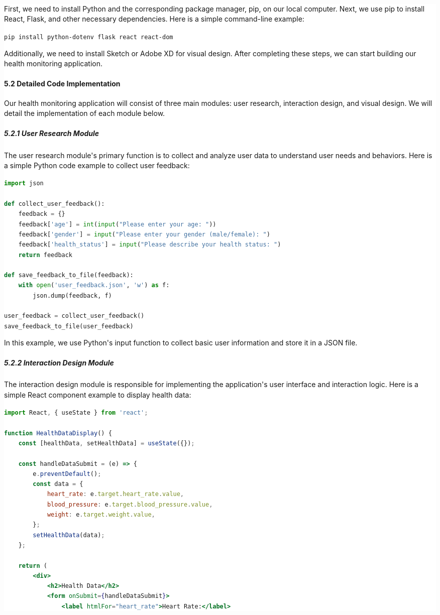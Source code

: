First, we need to install Python and the corresponding package manager, pip, on our local computer. Next, we use pip to install React, Flask, and other necessary dependencies. Here is a simple command-line example:

```bash
pip install python-dotenv flask react react-dom
```

Additionally, we need to install Sketch or Adobe XD for visual design. After completing these steps, we can start building our health monitoring application.

#### 5.2 Detailed Code Implementation

Our health monitoring application will consist of three main modules: user research, interaction design, and visual design. We will detail the implementation of each module below.

##### 5.2.1 User Research Module

The user research module's primary function is to collect and analyze user data to understand user needs and behaviors. Here is a simple Python code example to collect user feedback:

```python
import json

def collect_user_feedback():
    feedback = {}
    feedback['age'] = int(input("Please enter your age: "))
    feedback['gender'] = input("Please enter your gender (male/female): ")
    feedback['health_status'] = input("Please describe your health status: ")
    return feedback

def save_feedback_to_file(feedback):
    with open('user_feedback.json', 'w') as f:
        json.dump(feedback, f)

user_feedback = collect_user_feedback()
save_feedback_to_file(user_feedback)
```

In this example, we use Python's input function to collect basic user information and store it in a JSON file.

##### 5.2.2 Interaction Design Module

The interaction design module is responsible for implementing the application's user interface and interaction logic. Here is a simple React component example to display health data:

```jsx
import React, { useState } from 'react';

function HealthDataDisplay() {
    const [healthData, setHealthData] = useState({});

    const handleDataSubmit = (e) => {
        e.preventDefault();
        const data = {
            heart_rate: e.target.heart_rate.value,
            blood_pressure: e.target.blood_pressure.value,
            weight: e.target.weight.value,
        };
        setHealthData(data);
    };

    return (
        <div>
            <h2>Health Data</h2>
            <form onSubmit={handleDataSubmit}>
                <label htmlFor="heart_rate">Heart Rate:</label>
```